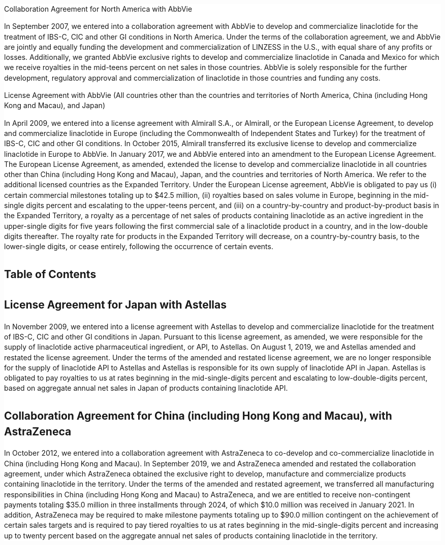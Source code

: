 Collaboration Agreement for North America with AbbVie

In September 2007, we entered into a collaboration agreement with AbbVie to develop and commercialize linaclotide for the treatment of IBS-C, CIC and other GI conditions in North America. Under the terms of the collaboration agreement, we and AbbVie are jointly and equally funding the development and commercialization of LINZESS in the U.S., with equal share of any profits or losses. Additionally, we granted AbbVie exclusive rights to develop and commercialize linaclotide in Canada and Mexico for which we receive royalties in the mid-teens percent on net sales in those countries. AbbVie is solely responsible for the further development, regulatory approval and commercialization of linaclotide in those countries and funding any costs.

License Agreement with AbbVie (All countries other than the countries and territories of North America, China (including Hong Kong and Macau), and Japan)

In April 2009, we entered into a license agreement with Almirall S.A., or Almirall, or the European License Agreement, to develop and commercialize linaclotide in Europe (including the Commonwealth of Independent States and Turkey) for the treatment of IBS-C, CIC and other GI conditions. In October 2015, Almirall transferred its exclusive license to develop and commercialize linaclotide in Europe to AbbVie. In January 2017, we and AbbVie entered into an amendment to the European License Agreement. The European License Agreement, as amended, extended the license to develop and commercialize linaclotide in all countries other than China (including Hong Kong and Macau), Japan, and the countries and territories of North America. We refer to the additional licensed countries as the Expanded Territory. Under the European License agreement, AbbVie is obligated to pay us (i) certain commercial milestones totaling up to $42.5 million, (ii) royalties based on sales volume in Europe, beginning in the mid-single digits percent and escalating to the upper-teens percent, and (iii) on a country-by-country and product-by-product basis in the Expanded Territory, a royalty as a percentage of net sales of products containing linaclotide as an active ingredient in the upper-single digits for five years following the first commercial sale of a linaclotide product in a country, and in the low-double digits thereafter. The royalty rate for products in the Expanded Territory will decrease, on a country-by-country basis, to the lower-single digits, or cease entirely, following the occurrence of certain events.

## Table of Contents

## License Agreement for Japan with Astellas

In November 2009, we entered into a license agreement with Astellas to develop and commercialize linaclotide for the treatment of IBS-C, CIC and other GI conditions in Japan. Pursuant to this license agreement, as amended, we were responsible for the supply of linaclotide active pharmaceutical ingredient, or API, to Astellas. On August 1, 2019, we and Astellas amended and restated the license agreement. Under the terms of the amended and restated license agreement, we are no longer responsible for the supply of linaclotide API to Astellas and Astellas is responsible for its own supply of linaclotide API in Japan. Astellas is obligated to pay royalties to us at rates beginning in the mid-single-digits percent and escalating to low-double-digits percent, based on aggregate annual net sales in Japan of products containing linaclotide API.

## Collaboration Agreement for China (including Hong Kong and Macau), with AstraZeneca

In October 2012, we entered into a collaboration agreement with AstraZeneca to co-develop and co-commercialize linaclotide in China (including Hong Kong and Macau). In September 2019, we and AstraZeneca amended and restated the collaboration agreement, under which AstraZeneca obtained the exclusive right to develop, manufacture and commercialize products containing linaclotide in the territory. Under the terms of the amended and restated agreement, we transferred all manufacturing responsibilities in China (including Hong Kong and Macau) to AstraZeneca, and we are entitled to receive non-contingent payments totaling $35.0 million in three installments through 2024, of which $10.0 million was received in January 2021. In addition, AstraZeneca may be required to make milestone payments totaling up to $90.0 million contingent on the achievement of certain sales targets and is required to pay tiered royalties to us at rates beginning in the mid-single-digits percent and increasing up to twenty percent based on the aggregate annual net sales of products containing linaclotide in the territory.
